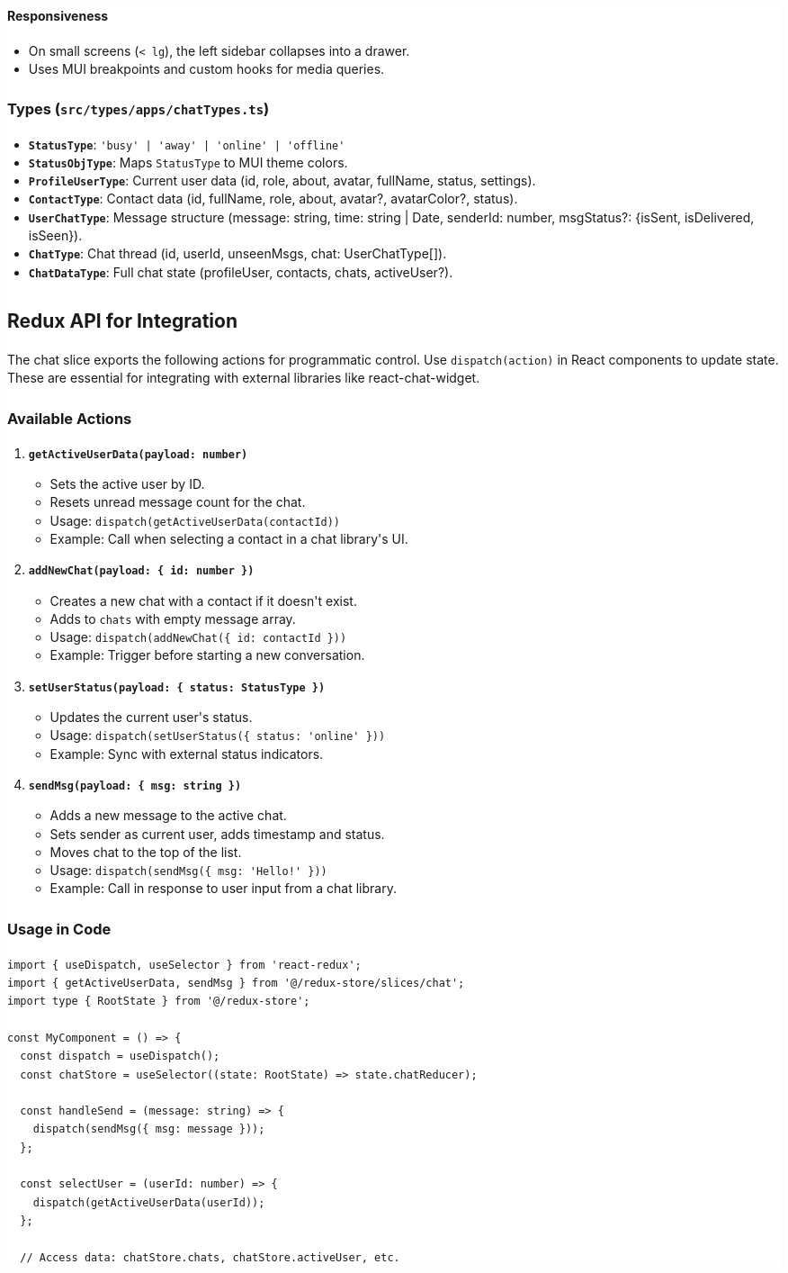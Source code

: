 #### Responsiveness
- On small screens (`< lg`), the left sidebar collapses into a drawer.
- Uses MUI breakpoints and custom hooks for media queries.

### Types (`src/types/apps/chatTypes.ts`)
- **`StatusType`**: `'busy' | 'away' | 'online' | 'offline'`
- **`StatusObjType`**: Maps `StatusType` to MUI theme colors.
- **`ProfileUserType`**: Current user data (id, role, about, avatar, fullName, status, settings).
- **`ContactType`**: Contact data (id, fullName, role, about, avatar?, avatarColor?, status).
- **`UserChatType`**: Message structure (message: string, time: string | Date, senderId: number, msgStatus?: {isSent, isDelivered, isSeen}).
- **`ChatType`**: Chat thread (id, userId, unseenMsgs, chat: UserChatType[]).
- **`ChatDataType`**: Full chat state (profileUser, contacts, chats, activeUser?).

## Redux API for Integration

The chat slice exports the following actions for programmatic control. Use `dispatch(action)` in React components to update state. These are essential for integrating with external libraries like react-chat-widget.

### Available Actions
1. **`getActiveUserData(payload: number)`**
   - Sets the active user by ID.
   - Resets unread message count for the chat.
   - Usage: `dispatch(getActiveUserData(contactId))`
   - Example: Call when selecting a contact in a chat library's UI.

2. **`addNewChat(payload: { id: number })`**
   - Creates a new chat with a contact if it doesn't exist.
   - Adds to `chats` with empty message array.
   - Usage: `dispatch(addNewChat({ id: contactId }))`
   - Example: Trigger before starting a new conversation.

3. **`setUserStatus(payload: { status: StatusType })`**
   - Updates the current user's status.
   - Usage: `dispatch(setUserStatus({ status: 'online' }))`
   - Example: Sync with external status indicators.

4. **`sendMsg(payload: { msg: string })`**
   - Adds a new message to the active chat.
   - Sets sender as current user, adds timestamp and status.
   - Moves chat to the top of the list.
   - Usage: `dispatch(sendMsg({ msg: 'Hello!' }))`
   - Example: Call in response to user input from a chat library.

### Usage in Code
```tsx
import { useDispatch, useSelector } from 'react-redux';
import { getActiveUserData, sendMsg } from '@/redux-store/slices/chat';
import type { RootState } from '@/redux-store';

const MyComponent = () => {
  const dispatch = useDispatch();
  const chatStore = useSelector((state: RootState) => state.chatReducer);

  const handleSend = (message: string) => {
    dispatch(sendMsg({ msg: message }));
  };

  const selectUser = (userId: number) => {
    dispatch(getActiveUserData(userId));
  };

  // Access data: chatStore.chats, chatStore.activeUser, etc.
```